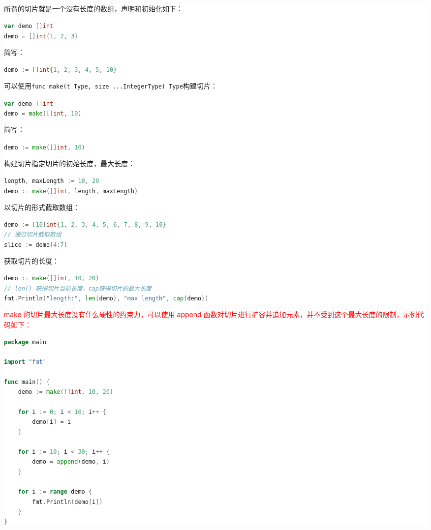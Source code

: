 所谓的切片就是一个没有长度的数组，声明和初始化如下：

```go
var demo []int
demo = []int{1, 2, 3}
```

简写：

```go
demo := []int{1, 2, 3, 4, 5, 10}
```

可以使用`func make(t Type, size ...IntegerType) Type`构建切片：

```go
var demo []int
demo = make([]int, 10)
```

简写：

```go
demo := make([]int, 10)
```

构建切片指定切片的初始长度，最大长度：

```go
length, maxLength := 10, 20
demo := make([]int, length, maxLength)
```

以切片的形式截取数组：

```go
demo := [10]int{1, 2, 3, 4, 5, 6, 7, 8, 9, 10}
// 通过切片截取数组
slice := demo[4:7]
```

获取切片的长度：

```go
demo := make([]int, 10, 20)
// len() 获得切片当前长度，cap获得切片的最大长度
fmt.Println("length:", len(demo), "max length", cap(demo))
```

<font color="red">make 的切片最大长度没有什么硬性的约束力，可以使用 append 函数对切片进行扩容并追加元素，并不受到这个最大长度的限制，示例代码如下：</font>

```go
package main

import "fmt"

func main() {
	demo := make([]int, 10, 20)

	for i := 0; i < 10; i++ {
		demo[i] = i
	}

	for i := 10; i < 30; i++ {
		demo = append(demo, i)
	}

	for i := range demo {
		fmt.Println(demo[i])
	}
}
```
